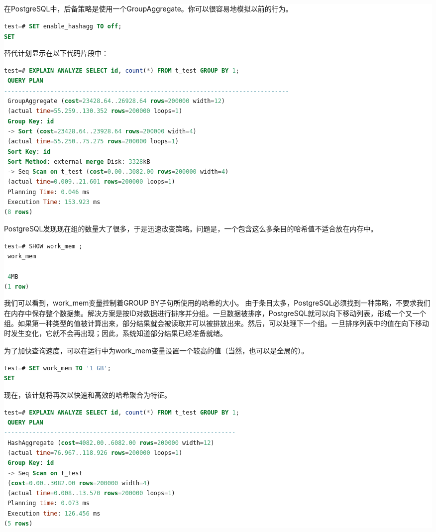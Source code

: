 在PostgreSQL中，后备策略是使用一个GroupAggregate。你可以很容易地模拟以前的行为。

```sql
test=# SET enable_hashagg TO off;
SET
```

替代计划显示在以下代码片段中：

```sql
test=# EXPLAIN ANALYZE SELECT id, count(*) FROM t_test GROUP BY 1;
 QUERY PLAN
--------------------------------------------------------------------------------
 GroupAggregate (cost=23428.64..26928.64 rows=200000 width=12)
 (actual time=55.259..130.352 rows=200000 loops=1)
 Group Key: id
 -> Sort (cost=23428.64..23928.64 rows=200000 width=4)
 (actual time=55.250..75.275 rows=200000 loops=1)
 Sort Key: id
 Sort Method: external merge Disk: 3328kB
 -> Seq Scan on t_test (cost=0.00..3082.00 rows=200000 width=4)
 (actual time=0.009..21.601 rows=200000 loops=1)
 Planning Time: 0.046 ms
 Execution Time: 153.923 ms
(8 rows)
```

PostgreSQL发现现在组的数量大了很多，于是迅速改变策略。问题是，一个包含这么多条目的哈希值不适合放在内存中。

```sql
test=# SHOW work_mem ;
 work_mem
----------
 4MB
(1 row)
```

我们可以看到，work_mem变量控制着GROUP BY子句所使用的哈希的大小。 由于条目太多，PostgreSQL必须找到一种策略，不要求我们在内存中保存整个数据集。解决方案是按ID对数据进行排序并分组。一旦数据被排序，PostgreSQL就可以向下移动列表，形成一个又一个组。如果第一种类型的值被计算出来，部分结果就会被读取并可以被排放出来。然后，可以处理下一个组。一旦排序列表中的值在向下移动时发生变化，它就不会再出现；因此，系统知道部分结果已经准备就绪。 

为了加快查询速度，可以在运行中为work_mem变量设置一个较高的值（当然，也可以是全局的）。

```sql
test=# SET work_mem TO '1 GB';
SET
```

现在，该计划将再次以快速和高效的哈希聚合为特征。

```sql
test=# EXPLAIN ANALYZE SELECT id, count(*) FROM t_test GROUP BY 1;
 QUERY PLAN
-----------------------------------------------------------------
 HashAggregate (cost=4082.00..6082.00 rows=200000 width=12)
 (actual time=76.967..118.926 rows=200000 loops=1)
 Group Key: id
 -> Seq Scan on t_test
 (cost=0.00..3082.00 rows=200000 width=4)
 (actual time=0.008..13.570 rows=200000 loops=1)
 Planning time: 0.073 ms
 Execution time: 126.456 ms
(5 rows)
```
